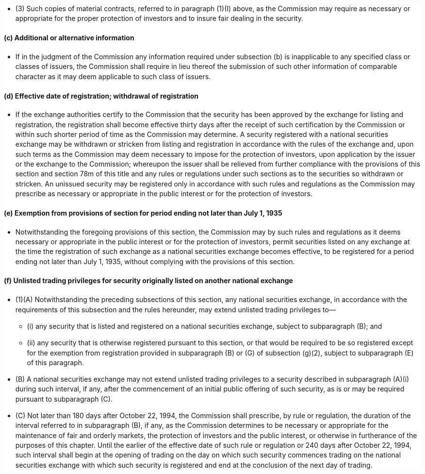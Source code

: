   * (3) Such copies of material contracts, referred to in paragraph (1)(I) above, as the Commission may require as necessary or appropriate for the proper protection of investors and to insure fair dealing in the security.

#### (c) Additional or alternative information
* If in the judgment of the Commission any information required under subsection (b) is inapplicable to any specified class or classes of issuers, the Commission shall require in lieu thereof the submission of such other information of comparable character as it may deem applicable to such class of issuers.

#### (d) Effective date of registration; withdrawal of registration
* If the exchange authorities certify to the Commission that the security has been approved by the exchange for listing and registration, the registration shall become effective thirty days after the receipt of such certification by the Commission or within such shorter period of time as the Commission may determine. A security registered with a national securities exchange may be withdrawn or stricken from listing and registration in accordance with the rules of the exchange and, upon such terms as the Commission may deem necessary to impose for the protection of investors, upon application by the issuer or the exchange to the Commission; whereupon the issuer shall be relieved from further compliance with the provisions of this section and section 78m of this title and any rules or regulations under such sections as to the securities so withdrawn or stricken. An unissued security may be registered only in accordance with such rules and regulations as the Commission may prescribe as necessary or appropriate in the public interest or for the protection of investors.

#### (e) Exemption from provisions of section for period ending not later than July 1, 1935
* Notwithstanding the foregoing provisions of this section, the Commission may by such rules and regulations as it deems necessary or appropriate in the public interest or for the protection of investors, permit securities listed on any exchange at the time the registration of such exchange as a national securities exchange becomes effective, to be registered for a period ending not later than July 1, 1935, without complying with the provisions of this section.

#### (f) Unlisted trading privileges for security originally listed on another national exchange
* (1)(A) Notwithstanding the preceding subsections of this section, any national securities exchange, in accordance with the requirements of this subsection and the rules hereunder, may extend unlisted trading privileges to—

  * (i) any security that is listed and registered on a national securities exchange, subject to subparagraph (B); and

  * (ii) any security that is otherwise registered pursuant to this section, or that would be required to be so registered except for the exemption from registration provided in subparagraph (B) or (G) of subsection (g)(2), subject to subparagraph (E) of this paragraph.


* (B) A national securities exchange may not extend unlisted trading privileges to a security described in subparagraph (A)(i) during such interval, if any, after the commencement of an initial public offering of such security, as is or may be required pursuant to subparagraph (C).

* (C) Not later than 180 days after October 22, 1994, the Commission shall prescribe, by rule or regulation, the duration of the interval referred to in subparagraph (B), if any, as the Commission determines to be necessary or appropriate for the maintenance of fair and orderly markets, the protection of investors and the public interest, or otherwise in furtherance of the purposes of this chapter. Until the earlier of the effective date of such rule or regulation or 240 days after October 22, 1994, such interval shall begin at the opening of trading on the day on which such security commences trading on the national securities exchange with which such security is registered and end at the conclusion of the next day of trading.
